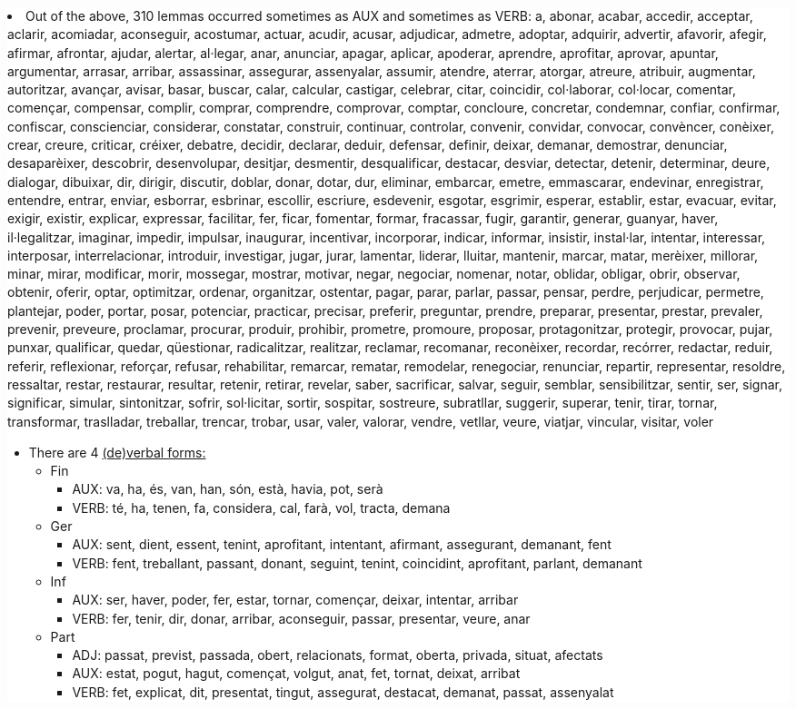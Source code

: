 <li>Out of the above, 310 lemmas occurred sometimes as AUX and sometimes as VERB: a, abonar, acabar, accedir, acceptar, aclarir, acomiadar, aconseguir, acostumar, actuar, acudir, acusar, adjudicar, admetre, adoptar, adquirir, advertir, afavorir, afegir, afirmar, afrontar, ajudar, alertar, al·legar, anar, anunciar, apagar, aplicar, apoderar, aprendre, aprofitar, aprovar, apuntar, argumentar, arrasar, arribar, assassinar, assegurar, assenyalar, assumir, atendre, aterrar, atorgar, atreure, atribuir, augmentar, autoritzar, avançar, avisar, basar, buscar, calar, calcular, castigar, celebrar, citar, coincidir, col·laborar, col·locar, comentar, començar, compensar, complir, comprar, comprendre, comprovar, comptar, concloure, concretar, condemnar, confiar, confirmar, confiscar, conscienciar, considerar, constatar, construir, continuar, controlar, convenir, convidar, convocar, convèncer, conèixer, crear, creure, criticar, créixer, debatre, decidir, declarar, deduir, defensar, definir, deixar, demanar, demostrar, denunciar, desaparèixer, descobrir, desenvolupar, desitjar, desmentir, desqualificar, destacar, desviar, detectar, detenir, determinar, deure, dialogar, dibuixar, dir, dirigir, discutir, doblar, donar, dotar, dur, eliminar, embarcar, emetre, emmascarar, endevinar, enregistrar, entendre, entrar, enviar, esborrar, esbrinar, escollir, escriure, esdevenir, esgotar, esgrimir, esperar, establir, estar, evacuar, evitar, exigir, existir, explicar, expressar, facilitar, fer, ficar, fomentar, formar, fracassar, fugir, garantir, generar, guanyar, haver, il·legalitzar, imaginar, impedir, impulsar, inaugurar, incentivar, incorporar, indicar, informar, insistir, instal·lar, intentar, interessar, interposar, interrelacionar, introduir, investigar, jugar, jurar, lamentar, liderar, lluitar, mantenir, marcar, matar, merèixer, millorar, minar, mirar, modificar, morir, mossegar, mostrar, motivar, negar, negociar, nomenar, notar, oblidar, obligar, obrir, observar, obtenir, oferir, optar, optimitzar, ordenar, organitzar, ostentar, pagar, parar, parlar, passar, pensar, perdre, perjudicar, permetre, plantejar, poder, portar, posar, potenciar, practicar, precisar, preferir, preguntar, prendre, preparar, presentar, prestar, prevaler, prevenir, preveure, proclamar, procurar, produir, prohibir, prometre, promoure, proposar, protagonitzar, protegir, provocar, pujar, punxar, qualificar, quedar, qüestionar, radicalitzar, realitzar, reclamar, recomanar, reconèixer, recordar, recórrer, redactar, reduir, referir, reflexionar, reforçar, refusar, rehabilitar, remarcar, rematar, remodelar, renegociar, renunciar, repartir, representar, resoldre, ressaltar, restar, restaurar, resultar, retenir, retirar, revelar, saber, sacrificar, salvar, seguir, semblar, sensibilitzar, sentir, ser, signar, significar, simular, sintonitzar, sofrir, sol·licitar, sortir, sospitar, sostreure, subratllar, suggerir, superar, tenir, tirar, tornar, transformar, traslladar, treballar, trencar, trobar, usar, valer, valorar, vendre, vetllar, veure, viatjar, vincular, visitar, voler</li>
</ul>

<ul>
<li>There are 4 <a href="../feat/VerbForm.html">(de)verbal forms:</a>
<ul>
  <li>Fin
  <ul>
    <li>AUX: va, ha, és, van, han, són, està, havia, pot, serà</li>
    <li>VERB: té, ha, tenen, fa, considera, cal, farà, vol, tracta, demana</li>
  </ul>
  </li>
  <li>Ger
  <ul>
    <li>AUX: sent, dient, essent, tenint, aprofitant, intentant, afirmant, assegurant, demanant, fent</li>
    <li>VERB: fent, treballant, passant, donant, seguint, tenint, coincidint, aprofitant, parlant, demanant</li>
  </ul>
  </li>
  <li>Inf
  <ul>
    <li>AUX: ser, haver, poder, fer, estar, tornar, començar, deixar, intentar, arribar</li>
    <li>VERB: fer, tenir, dir, donar, arribar, aconseguir, passar, presentar, veure, anar</li>
  </ul>
  </li>
  <li>Part
  <ul>
    <li>ADJ: passat, previst, passada, obert, relacionats, format, oberta, privada, situat, afectats</li>
    <li>AUX: estat, pogut, hagut, començat, volgut, anat, fet, tornat, deixat, arribat</li>
    <li>VERB: fet, explicat, dit, presentat, tingut, assegurat, destacat, demanat, passat, assenyalat</li>
  </ul>